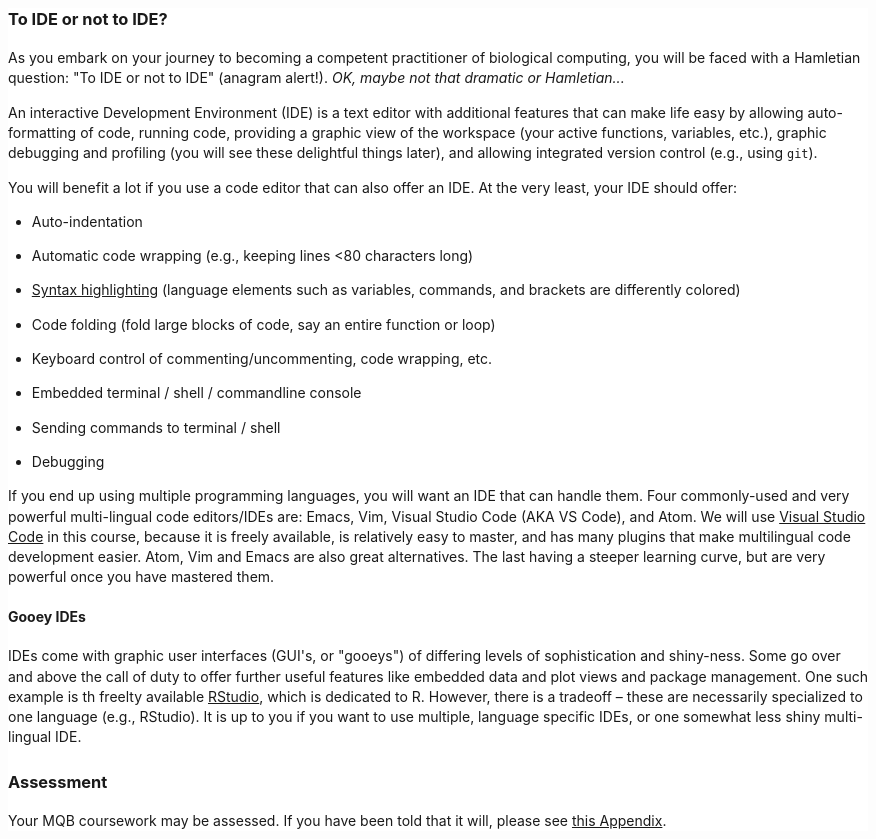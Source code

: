 ### To IDE or not to IDE?

As you embark on your journey to becoming a competent practitioner of biological
computing, you will be faced with a Hamletian question: "To IDE or not to IDE"
(anagram alert!). *OK, maybe not that dramatic or Hamletian...*

An interactive Development Environment (IDE) is a text editor with additional
features that can make life easy by allowing auto-formatting of code, running
code, providing a graphic view of the workspace (your active functions,
variables, etc.), graphic debugging and profiling (you will see these delightful
things later), and allowing integrated version control (e.g., using `git`). 

You will benefit a lot if you use a code editor that can also offer an IDE. At
the very least, your IDE should offer:

* Auto-indentation

* Automatic code wrapping (e.g., keeping lines <80 characters long)

* [Syntax highlighting](https://en.wikipedia.org/wiki/Syntax_highlighting)
  (language elements such as variables, commands, and brackets are differently
  colored)

* Code folding (fold large blocks of code, say an entire function or loop)

* Keyboard control of commenting/uncommenting, code wrapping, etc.

* Embedded terminal / shell / commandline console

* Sending commands to terminal / shell

* Debugging


If you end up using multiple programming languages, you will want an IDE that
can handle them. Four commonly-used and very powerful multi-lingual code
editors/IDEs are: Emacs, Vim, Visual Studio Code (AKA VS Code), and Atom.  We
will use [Visual Studio Code](https://code.visualstudio.com) in this course,
because it is freely available, is relatively easy to master,  and has many
plugins that make multilingual code development easier. Atom, Vim and Emacs are
also great alternatives. The last having a steeper learning curve, but are very
powerful once you have mastered them. 

#### Gooey IDEs

IDEs come with graphic user interfaces (GUI's, or "gooeys") of differing levels
of sophistication and shiny-ness. Some go over and above the call of duty to
offer further useful features like embedded data and plot views and package
management. One such example is th freelty available
[RStudio](http://rstudio.org), which is dedicated to R.  However, there is a
tradeoff &ndash; these are necessarily specialized to one language (e.g.,
RStudio). It is up to you if you want to use multiple, language specific IDEs,
or one somewhat less shiny multi-lingual IDE.

### Assessment

Your MQB coursework may be assessed. If you have been told that it will, please
see [this Appendix](./notebooks/Appendix-Assessment.md). 
